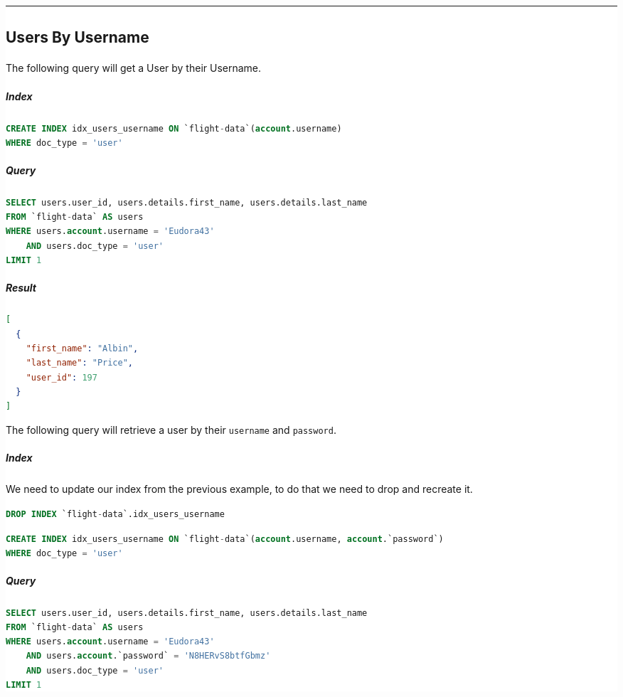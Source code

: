 ```json
```

---

## Users By Username

The following query will get a User by their Username.

##### Index

```sql
CREATE INDEX idx_users_username ON `flight-data`(account.username)
WHERE doc_type = 'user'
```

##### Query

```sql
SELECT users.user_id, users.details.first_name, users.details.last_name
FROM `flight-data` AS users
WHERE users.account.username = 'Eudora43'
    AND users.doc_type = 'user'
LIMIT 1
```

##### Result

```json
[
  {
    "first_name": "Albin",
    "last_name": "Price",
    "user_id": 197
  }
]
```

The following query will retrieve a user by their `username` and `password`.

##### Index

We need to update our index from the previous example, to do that we need to drop and recreate it.

```sql
DROP INDEX `flight-data`.idx_users_username
```

```sql
CREATE INDEX idx_users_username ON `flight-data`(account.username, account.`password`)
WHERE doc_type = 'user'
```

##### Query

```sql
SELECT users.user_id, users.details.first_name, users.details.last_name
FROM `flight-data` AS users
WHERE users.account.username = 'Eudora43'
    AND users.account.`password` = 'N8HERvS8btfGbmz'
    AND users.doc_type = 'user'
LIMIT 1
```
